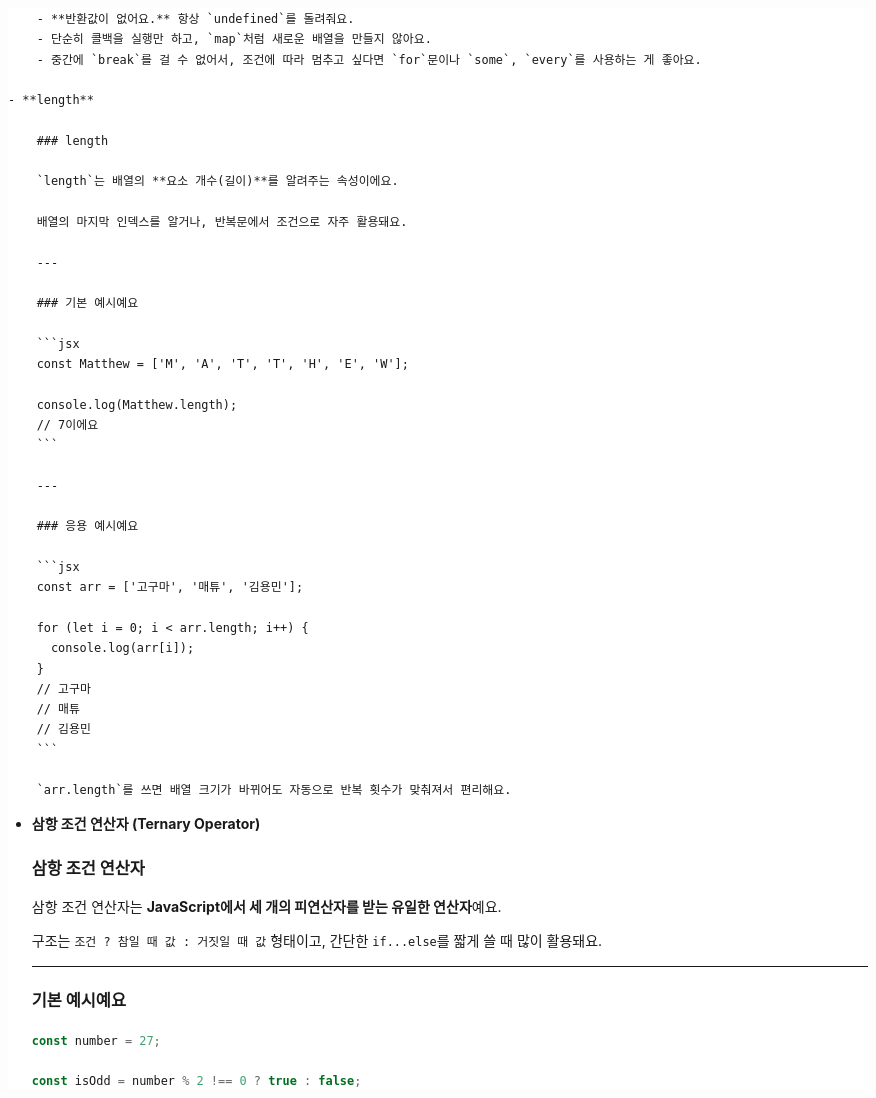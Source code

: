         - **반환값이 없어요.** 항상 `undefined`를 돌려줘요.
        - 단순히 콜백을 실행만 하고, `map`처럼 새로운 배열을 만들지 않아요.
        - 중간에 `break`를 걸 수 없어서, 조건에 따라 멈추고 싶다면 `for`문이나 `some`, `every`를 사용하는 게 좋아요.
        
    - **length**
        
        ### length
        
        `length`는 배열의 **요소 개수(길이)**를 알려주는 속성이에요.
        
        배열의 마지막 인덱스를 알거나, 반복문에서 조건으로 자주 활용돼요.
        
        ---
        
        ### 기본 예시예요
        
        ```jsx
        const Matthew = ['M', 'A', 'T', 'T', 'H', 'E', 'W'];
        
        console.log(Matthew.length);
        // 7이에요
        ```
        
        ---
        
        ### 응용 예시예요
        
        ```jsx
        const arr = ['고구마', '매튜', '김용민'];
        
        for (let i = 0; i < arr.length; i++) {
          console.log(arr[i]);
        }
        // 고구마
        // 매튜
        // 김용민
        ```
        
        `arr.length`를 쓰면 배열 크기가 바뀌어도 자동으로 반복 횟수가 맞춰져서 편리해요.
        
- **삼항 조건 연산자 (Ternary Operator)**
    
    ### 삼항 조건 연산자
    
    삼항 조건 연산자는 **JavaScript에서 세 개의 피연산자를 받는 유일한 연산자**예요.
    
    구조는 `조건 ? 참일 때 값 : 거짓일 때 값` 형태이고, 간단한 `if...else`를 짧게 쓸 때 많이 활용돼요.
    
    ---
    
    ### 기본 예시예요
    
    ```jsx
    const number = 27;
    
    const isOdd = number % 2 !== 0 ? true : false;
    